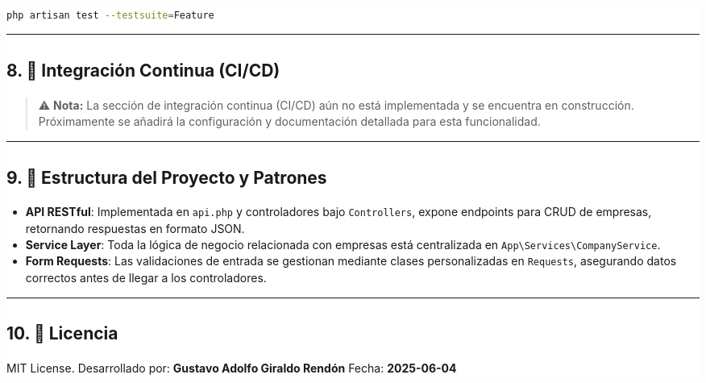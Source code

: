```bash
php artisan test --testsuite=Feature
```

---

## 8. 🔁 Integración Continua (CI/CD)

> ⚠️ **Nota:**
> La sección de integración continua (CI/CD) aún no está implementada y se encuentra en construcción.
> Próximamente se añadirá la configuración y documentación detallada para esta funcionalidad.

---

## 9. 🧱 Estructura del Proyecto y Patrones

- **API RESTful**: Implementada en `api.php` y controladores bajo `Controllers`, expone endpoints para CRUD de empresas, retornando respuestas en formato JSON.
- **Service Layer**: Toda la lógica de negocio relacionada con empresas está centralizada en `App\Services\CompanyService`.
- **Form Requests**: Las validaciones de entrada se gestionan mediante clases personalizadas en `Requests`, asegurando datos correctos antes de llegar a los controladores.

---

## 10. 📝 Licencia

MIT License.
Desarrollado por: **Gustavo Adolfo Giraldo Rendón**
Fecha: **2025-06-04**
